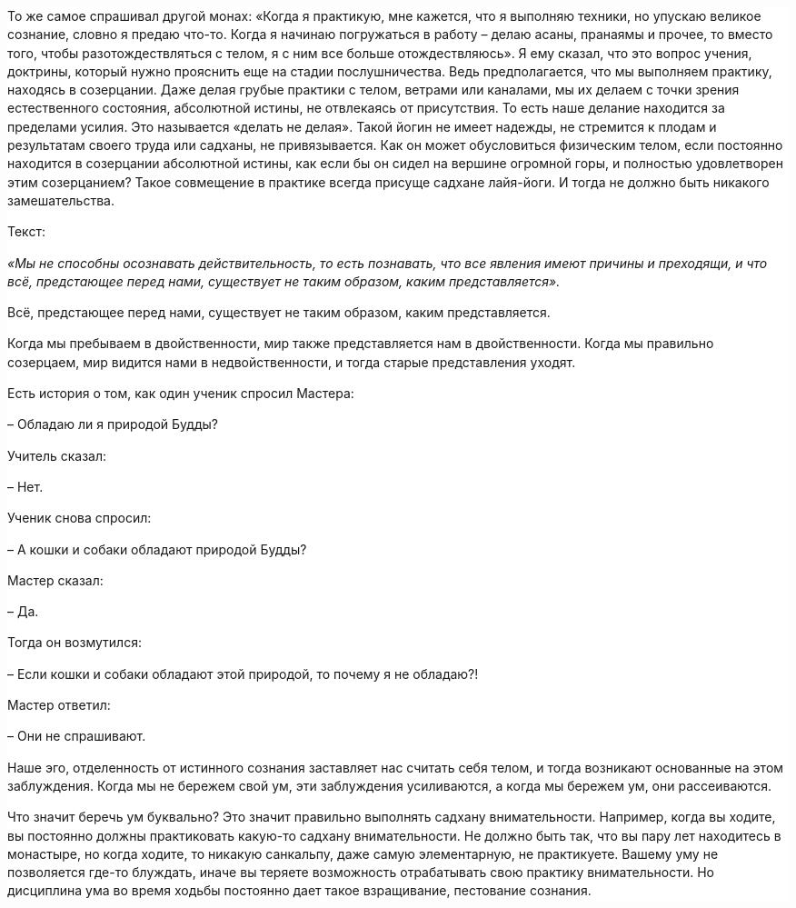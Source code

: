  То же самое спрашивал другой монах: «Когда я практикую, мне кажется, что я выполняю техники, но упускаю великое сознание, словно я предаю что-то. Когда я начинаю погружаться в работу – делаю асаны, пранаямы и прочее, то вместо того, чтобы разотождествляться с телом, я с ним все больше отождествляюсь». Я ему сказал, что это вопрос учения, доктрины, который нужно прояснить еще на стадии послушничества. Ведь предполагается, что мы выполняем практику, находясь в созерцании. Даже делая грубые практики с телом, ветрами или каналами, мы их делаем с точки зрения естественного состояния, абсолютной истины, не отвлекаясь от присутствия. То есть наше делание находится за пределами усилия. Это называется «делать не делая». Такой йогин не имеет надежды, не стремится к плодам и результатам своего труда или садханы, не привязывается. Как он может обусловиться физическим телом, если постоянно находится в созерцании абсолютной истины, как если бы он сидел на вершине огромной горы, и полностью удовлетворен этим созерцанием? Такое совмещение в практике всегда присуще садхане лайя-йоги. И тогда не должно быть никакого замешательства.

  
 Текст:

_«Мы не способны осознавать действительность, то есть познавать, что все явления имеют причины и преходящи, и что всё, предстающее перед нами, существует не таким образом, каким представляется»._ 

  
 Всё, предстающее перед нами, существует не таким образом, каким представляется.

 Когда мы пребываем в двойственности, мир также представляется нам в двойственности. Когда мы правильно созерцаем, мир видится нами в недвойственности, и тогда старые представления уходят.

 Есть история о том, как один ученик спросил Мастера:

 – Обладаю ли я природой Будды?

 Учитель сказал:

 – Нет.

 Ученик снова спросил:

 – А кошки и собаки обладают природой Будды?

 Мастер сказал:

 – Да.

 Тогда он возмутился:

 – Если кошки и собаки обладают этой природой, то почему я не обладаю?!

 Мастер ответил:

 – Они не спрашивают.

 Наше эго, отделенность от истинного сознания заставляет нас считать себя телом, и тогда возникают основанные на этом заблуждения. Когда мы не бережем свой ум, эти заблуждения усиливаются, а когда мы бережем ум, они рассеиваются.

 Что значит беречь ум буквально? Это значит правильно выполнять садхану внимательности. Например, когда вы ходите, вы постоянно должны практиковать какую-то садхану внимательности. Не должно быть так, что вы пару лет находитесь в монастыре, но когда ходите, то никакую санкальпу, даже самую элементарную, не практикуете. Вашему уму не позволяется где-то блуждать, иначе вы теряете возможность отрабатывать свою практику внимательности. Но дисциплина ума во время ходьбы постоянно дает такое взращивание, пестование сознания.

  